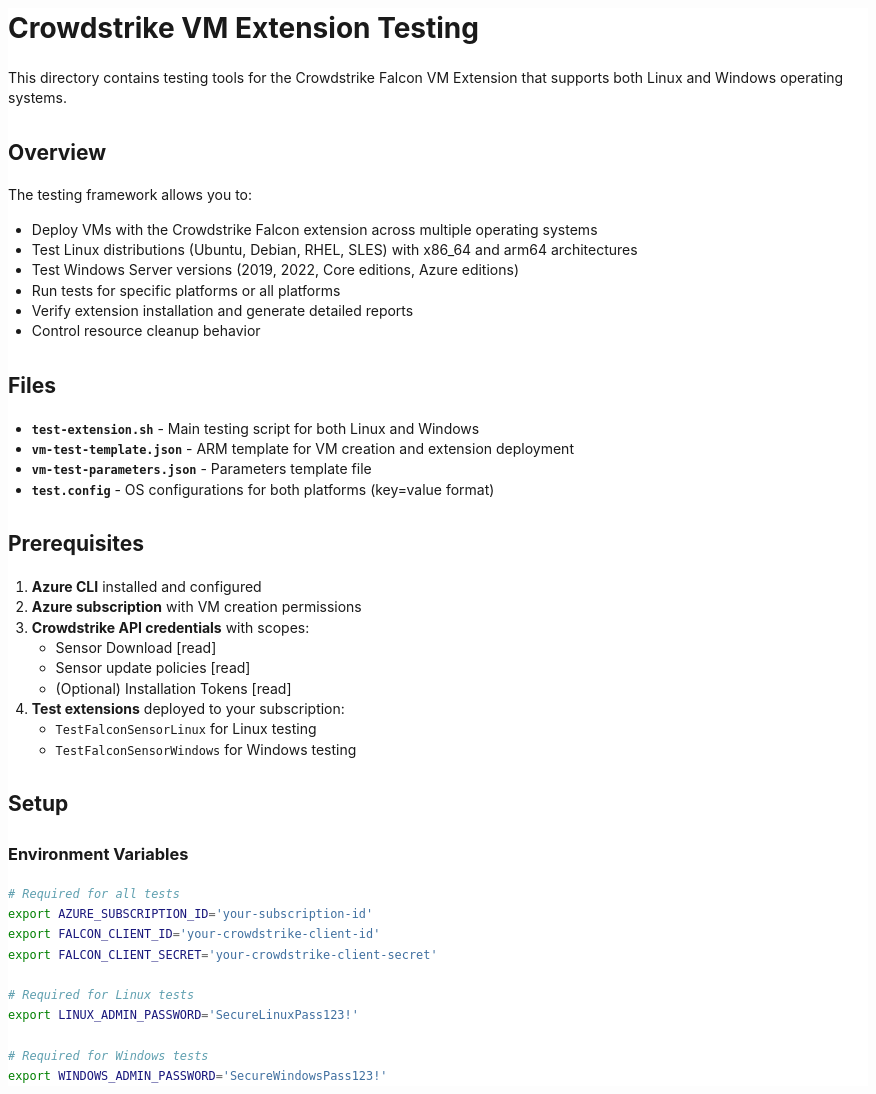 # Crowdstrike VM Extension Testing

This directory contains testing tools for the Crowdstrike Falcon VM Extension that supports both Linux and Windows operating systems.

## Overview

The testing framework allows you to:
- Deploy VMs with the Crowdstrike Falcon extension across multiple operating systems
- Test Linux distributions (Ubuntu, Debian, RHEL, SLES) with x86_64 and arm64 architectures
- Test Windows Server versions (2019, 2022, Core editions, Azure editions)
- Run tests for specific platforms or all platforms
- Verify extension installation and generate detailed reports
- Control resource cleanup behavior

## Files

- **`test-extension.sh`** - Main testing script for both Linux and Windows
- **`vm-test-template.json`** - ARM template for VM creation and extension deployment
- **`vm-test-parameters.json`** - Parameters template file
- **`test.config`** - OS configurations for both platforms (key=value format)

## Prerequisites

1. **Azure CLI** installed and configured
2. **Azure subscription** with VM creation permissions
3. **Crowdstrike API credentials** with scopes:
   - Sensor Download [read]
   - Sensor update policies [read]
   - (Optional) Installation Tokens [read]
4. **Test extensions** deployed to your subscription:
   - `TestFalconSensorLinux` for Linux testing
   - `TestFalconSensorWindows` for Windows testing

## Setup

### Environment Variables

```bash
# Required for all tests
export AZURE_SUBSCRIPTION_ID='your-subscription-id'
export FALCON_CLIENT_ID='your-crowdstrike-client-id'
export FALCON_CLIENT_SECRET='your-crowdstrike-client-secret'

# Required for Linux tests
export LINUX_ADMIN_PASSWORD='SecureLinuxPass123!'

# Required for Windows tests
export WINDOWS_ADMIN_PASSWORD='SecureWindowsPass123!'
```
